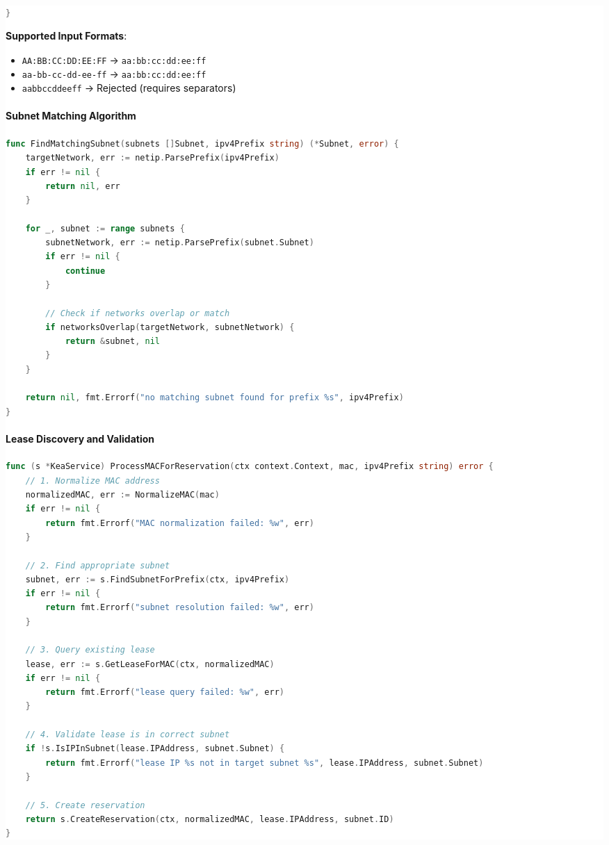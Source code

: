 ```go
}
```

**Supported Input Formats**:

- `AA:BB:CC:DD:EE:FF` → `aa:bb:cc:dd:ee:ff`
- `aa-bb-cc-dd-ee-ff` → `aa:bb:cc:dd:ee:ff`  
- `aabbccddeeff` → Rejected (requires separators)

#### **Subnet Matching Algorithm**
```go
func FindMatchingSubnet(subnets []Subnet, ipv4Prefix string) (*Subnet, error) {
    targetNetwork, err := netip.ParsePrefix(ipv4Prefix)
    if err != nil {
        return nil, err
    }
    
    for _, subnet := range subnets {
        subnetNetwork, err := netip.ParsePrefix(subnet.Subnet)
        if err != nil {
            continue
        }
        
        // Check if networks overlap or match
        if networksOverlap(targetNetwork, subnetNetwork) {
            return &subnet, nil
        }
    }
    
    return nil, fmt.Errorf("no matching subnet found for prefix %s", ipv4Prefix)
}
```

#### **Lease Discovery and Validation**
```go
func (s *KeaService) ProcessMACForReservation(ctx context.Context, mac, ipv4Prefix string) error {
    // 1. Normalize MAC address
    normalizedMAC, err := NormalizeMAC(mac)
    if err != nil {
        return fmt.Errorf("MAC normalization failed: %w", err)
    }
    
    // 2. Find appropriate subnet
    subnet, err := s.FindSubnetForPrefix(ctx, ipv4Prefix)
    if err != nil {
        return fmt.Errorf("subnet resolution failed: %w", err)
    }
    
    // 3. Query existing lease
    lease, err := s.GetLeaseForMAC(ctx, normalizedMAC)
    if err != nil {
        return fmt.Errorf("lease query failed: %w", err)
    }
    
    // 4. Validate lease is in correct subnet
    if !s.IsIPInSubnet(lease.IPAddress, subnet.Subnet) {
        return fmt.Errorf("lease IP %s not in target subnet %s", lease.IPAddress, subnet.Subnet)
    }
    
    // 5. Create reservation
    return s.CreateReservation(ctx, normalizedMAC, lease.IPAddress, subnet.ID)
}
```
